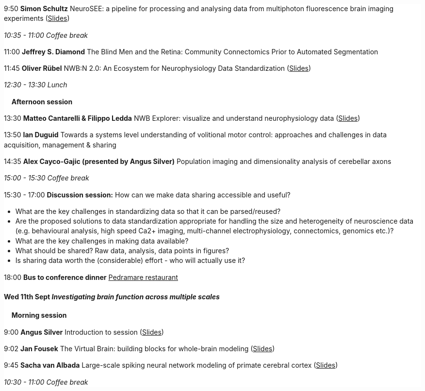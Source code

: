 9:50 **Simon Schultz** NeuroSEE: a pipeline for processing and analysing data from multiphoton fluorescence brain imaging experiments ([Slides](https://github.com/OpenSourceBrain/OSB_Documentation/raw/master/resources/docs/OSB2019/Schultz_slides.pdf))

*10:35 - 11:00 	Coffee break*

11:00 **Jeffrey S. Diamond** The Blind Men and the Retina: Community Connectomics Prior to Automated Segmentation

11:45 **Oliver Rübel**	NWB:N 2.0: An Ecosystem for Neurophysiology Data Standardization ([Slides](https://github.com/OpenSourceBrain/OSB_Documentation/raw/master/resources/docs/OSB2019/2019_09_09_opensourcebrain_nwbn_overview.pdf))

*12:30 - 13:30 Lunch*

&nbsp;&nbsp;&nbsp;&nbsp;**Afternoon session**

13:30 **Matteo Cantarelli & Filippo Ledda**	NWB Explorer: visualize and understand neurophysiology data ([Slides](https://github.com/OpenSourceBrain/OSB_Documentation/raw/master/resources/docs/OSB2019/NWBExplorerOSBMeeting2019.pdf))

13:50 **Ian Duguid** Towards a systems level understanding of volitional motor control: approaches and challenges in data acquisition, management & sharing

14:35 **Alex Cayco-Gajic (presented by Angus Silver)**		Population imaging and dimensionality analysis of cerebellar axons

*15:00 - 15:30	Coffee break*

15:30 - 17:00 **Discussion session:** How can we make data sharing accessible and useful? 

- What are the key challenges in standardizing data so that it can be parsed/reused?
- Are the proposed solutions to data standardization appropriate for handling the size and heterogeneity of neuroscience data (e.g. behavioural analysis, high speed Ca2+ imaging, multi-channel electrophysiology, connectomics, genomics etc.)?
- What are the key challenges in making data available?
- What should be shared? Raw data, analysis, data points in figures?
- Is sharing data worth the (considerable) effort - who will actually use it?


18:00 	**Bus to conference dinner** [Pedramare restaurant](https://www.pedramare.com/)


#### Wed 11th Sept *Investigating brain function across multiple scales*

&nbsp;&nbsp;&nbsp;&nbsp;**Morning session**

9:00 **Angus Silver**  Introduction to session ([Slides](https://github.com/OpenSourceBrain/OSB_Documentation/raw/master/resources/docs/OSB2019/OSB_introduction_Final_Angus.ppt))

9:02 **Jan Fousek**			The Virtual Brain: building blocks for whole-brain modeling ([Slides](https://github.com/OpenSourceBrain/OSB_Documentation/raw/master/resources/docs/OSB2019/tvb_osb2019.pdf))

9:45 **Sacha van Albada**   Large-scale spiking neural network modeling of primate cerebral cortex ([Slides](https://github.com/OpenSourceBrain/OSB_Documentation/raw/master/resources/docs/OSB2019/multi-area_model_OSB_workshop_2019.pdf))

*10:30 - 11:00 	Coffee break*
